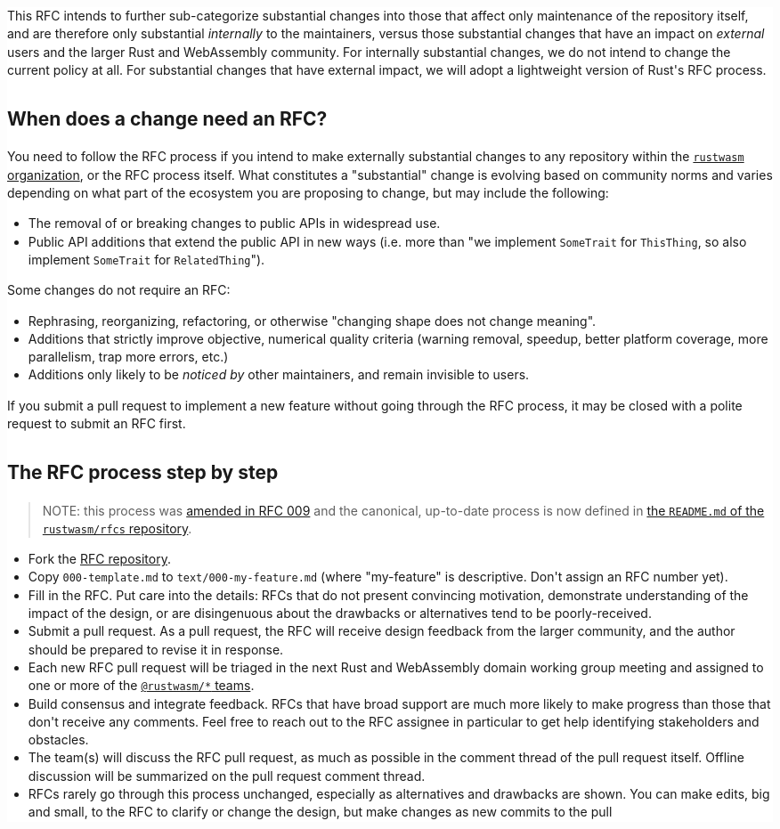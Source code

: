 This RFC intends to further sub-categorize substantial changes into those that
affect only maintenance of the repository itself, and are therefore only
substantial *internally* to the maintainers, versus those substantial changes
that have an impact on *external* users and the larger Rust and WebAssembly
community. For internally substantial changes, we do not intend to change the
current policy at all. For substantial changes that have external impact, we
will adopt a lightweight version of Rust's RFC process.

## When does a change need an RFC?

You need to follow the RFC process if you intend to make externally substantial
changes to any repository within the [`rustwasm` organization][org], or the RFC
process itself. What constitutes a "substantial" change is evolving based on
community norms and varies depending on what part of the ecosystem you are
proposing to change, but may include the following:

- The removal of or breaking changes to public APIs in widespread use.
- Public API additions that extend the public API in new ways (i.e. more than
  "we implement `SomeTrait` for `ThisThing`, so also implement `SomeTrait` for
  `RelatedThing`").

Some changes do not require an RFC:

- Rephrasing, reorganizing, refactoring, or otherwise "changing shape does
  not change meaning".
- Additions that strictly improve objective, numerical quality criteria
  (warning removal, speedup, better platform coverage, more parallelism, trap
  more errors, etc.)
- Additions only likely to be _noticed by_ other maintainers, and remain
  invisible to users.

If you submit a pull request to implement a new feature without going through
the RFC process, it may be closed with a polite request to submit an RFC first.

## The RFC process step by step

> NOTE: this process was [amended in RFC
> 009](https://rustwasm.github.io/rfcs/009-rfc-process-addendum.html) and the
> canonical, up-to-date process is now defined in [the `README.md` of the
> `rustwasm/rfcs`
> repository](https://github.com/rustwasm/rfcs/blob/master/README.md#the-rfc-process).

- Fork the [RFC repository][rfc-repo].
- Copy `000-template.md` to `text/000-my-feature.md` (where "my-feature" is
  descriptive. Don't assign an RFC number yet).
- Fill in the RFC. Put care into the details: RFCs that do not present
  convincing motivation, demonstrate understanding of the impact of the design,
  or are disingenuous about the drawbacks or alternatives tend to be
  poorly-received.
- Submit a pull request. As a pull request, the RFC will receive design feedback
  from the larger community, and the author should be prepared to revise it in
  response.
- Each new RFC pull request will be triaged in the next Rust and WebAssembly
  domain working group meeting and assigned to one or more of the [`@rustwasm/*`
  teams][teams].
- Build consensus and integrate feedback. RFCs that have broad support are
  much more likely to make progress than those that don't receive any
  comments. Feel free to reach out to the RFC assignee in particular to get
  help identifying stakeholders and obstacles.
- The team(s) will discuss the RFC pull request, as much as possible in the
  comment thread of the pull request itself. Offline discussion will be
  summarized on the pull request comment thread.
- RFCs rarely go through this process unchanged, especially as alternatives
  and drawbacks are shown. You can make edits, big and small, to the RFC to
  clarify or change the design, but make changes as new commits to the pull

[summary]: #summary
[motivation]: #motivation
[detailed-explanation]: #detailed-explanation
[alternatives]: #rationale-and-alternatives
[unresolved]: #unresolved-questions
[rfcbot]: https://github.com/anp/rfcbot-rs
[teams]: https://github.com/rustwasm/team/blob/master/GOVERNANCE.md#teams
[org]: https://github.com/rustwasm
[rfc-repo]: http://github.com/rustwasm/rfcs
[repo-governance]: https://github.com/rustwasm/team/blob/master/GOVERNANCE.md#repositories